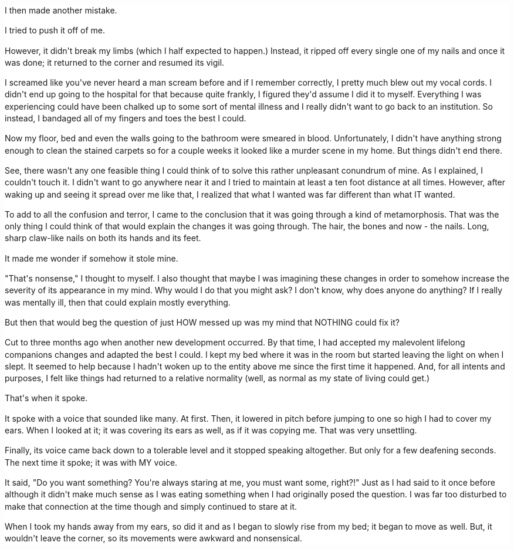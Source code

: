 I then made another mistake.

I tried to push it off of me.

However, it didn't break my limbs (which I half expected to happen.) Instead, it ripped off every single one of my nails and once it was done; it returned to the corner and resumed its vigil.

I screamed like you've never heard a man scream before and if I remember correctly, I pretty much blew out my vocal cords. I didn't end up going to the hospital for that because quite frankly, I figured they'd assume I did it to myself. Everything I was experiencing could have been chalked up to some sort of mental illness and I really didn't want to go back to an institution. So instead, I bandaged all of my fingers and toes the best I could.

Now my floor, bed and even the walls going to the bathroom were smeared in blood. Unfortunately, I didn't have anything strong enough to clean the stained carpets so for a couple weeks it looked like a murder scene in my home. But things didn't end there.

See, there wasn't any one feasible thing I could think of to solve this rather unpleasant conundrum of mine. As I explained, I couldn't touch it. I didn't want to go anywhere near it and I tried to maintain at least a ten foot distance at all times. However, after waking up and seeing it spread over me like that, I realized that what I wanted was far different than what IT wanted.

To add to all the confusion and terror, I came to the conclusion that it was going through a kind of metamorphosis. That was the only thing I could think of that would explain the changes it was going through. The hair, the bones and now - the nails. Long, sharp claw-like nails on both its hands and its feet.

It made me wonder if somehow it stole mine.

"That's nonsense," I thought to myself. I also thought that maybe I was imagining these changes in order to somehow increase the severity of its appearance in my mind. Why would I do that you might ask? I don't know, why does anyone do anything? If I really was mentally ill, then that could explain mostly everything.

But then that would beg the question of just HOW messed up was my mind that NOTHING could fix it?

Cut to three months ago when another new development occurred. By that time, I had accepted my malevolent lifelong companions changes and adapted the best I could. I kept my bed where it was in the room but started leaving the light on when I slept. It seemed to help because I hadn't woken up to the entity above me since the first time it happened. And, for all intents and purposes, I felt like things had returned to a relative normality (well, as normal as my state of living could get.)

That's when it spoke.

It spoke with a voice that sounded like many. At first. Then, it lowered in pitch before jumping to one so high I had to cover my ears. When I looked at it; it was covering its ears as well, as if it was copying me. That was very unsettling.

Finally, its voice came back down to a tolerable level and it stopped speaking altogether. But only for a few deafening seconds. The next time it spoke; it was with MY voice.

It said, "Do you want something? You're always staring at me, you must want some, right?!" Just as I had said to it once before although it didn't make much sense as I was eating something when I had originally posed the question. I was far too disturbed to make that connection at the time though and simply continued to stare at it. 

When I took my hands away from my ears, so did it and as I began to slowly rise from my bed; it began to move as well. But, it wouldn't leave the corner, so its movements were awkward and nonsensical. 
